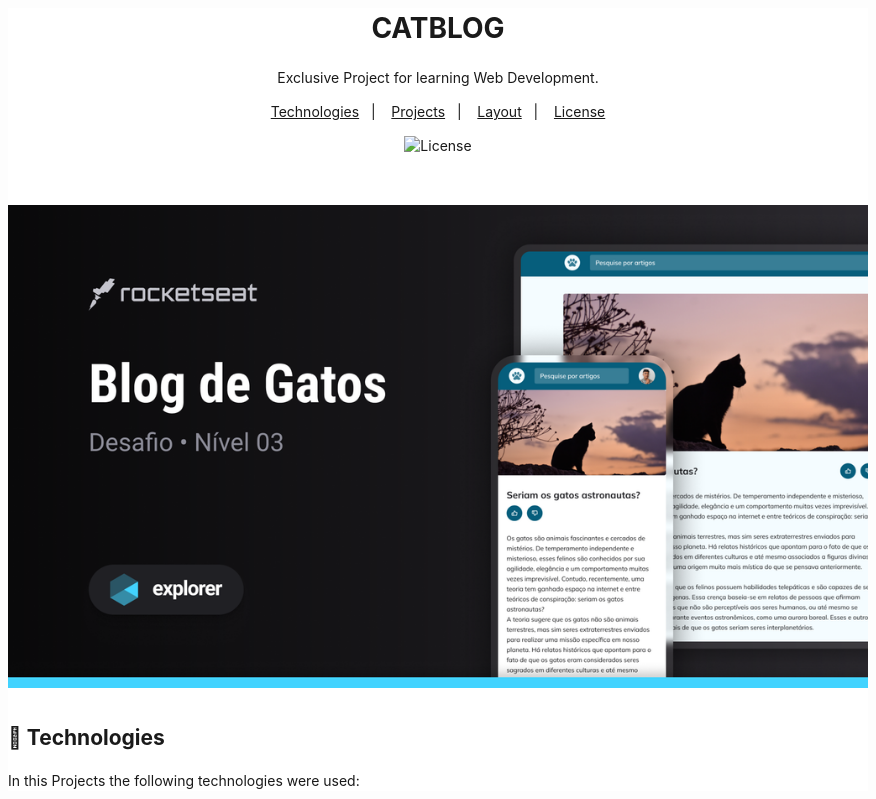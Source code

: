 <h1 align="center"> CATBLOG </h1>

<p align="center">
Exclusive Project for learning Web Development. <br/>

</p>

<p align="center">
  <a href="#-Technologies">Technologies</a>&nbsp;&nbsp;&nbsp;|&nbsp;&nbsp;&nbsp;
  <a href="#-Projects">Projects</a>&nbsp;&nbsp;&nbsp;|&nbsp;&nbsp;&nbsp;
  <a href="#-layout">Layout</a>&nbsp;&nbsp;&nbsp;|&nbsp;&nbsp;&nbsp;
  <a href="#memo-License">License</a>
</p>

<p align="center">
  <img alt="License" src="https://img.shields.io/static/v1?label=license&message=MIT&color=49AA26&labelColor=000000">
</p>

<br>

<p align="center">
  <img alt="Cat Blog" src=".github\Cover.png" width="100%">
</p>

## 🚀 Technologies

In this Projects the following technologies were used:

